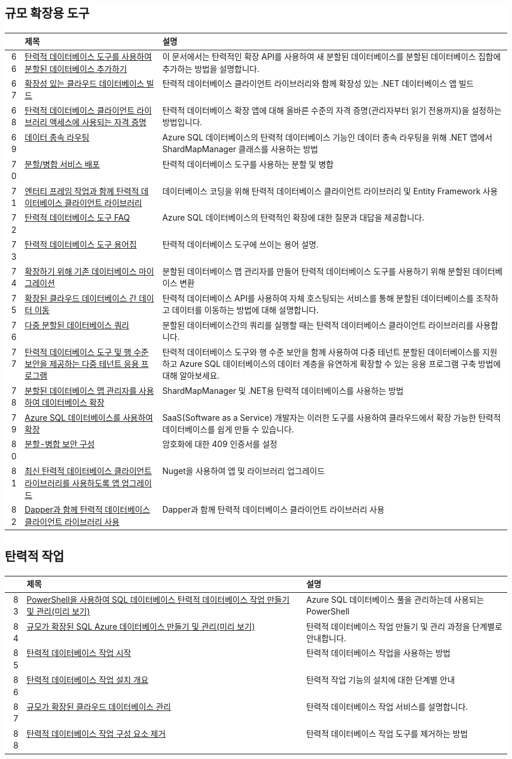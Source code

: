 
## 규모 확장용 도구


| &nbsp; | 제목 | 설명 |
| --: | :-- | :-- |
| 66 | [탄력적 데이터베이스 도구를 사용하여 분할된 데이터베이스 추가하기](sql-database-elastic-scale-add-a-shard.md) | 이 문서에서는 탄력적인 확장 API를 사용하여 새 분할된 데이터베이스를 분할된 데이터베이스 집합에 추가하는 방법을 설명합니다. |
| 67 | [확장성 있는 클라우드 데이터베이스 빌드](sql-database-elastic-database-client-library.md) | 탄력적 데이터베이스 클라이언트 라이브러리와 함께 확장성 있는 .NET 데이터베이스 앱 빌드 |
| 68 | [탄력적 데이터베이스 클라이언트 라이브러리 액세스에 사용되는 자격 증명](sql-database-elastic-scale-manage-credentials.md) | 탄력적 데이터베이스 확장 앱에 대해 올바른 수준의 자격 증명(관리자부터 읽기 전용까지)을 설정하는 방법입니다. |
| 69 | [데이터 종속 라우팅](sql-database-elastic-scale-data-dependent-routing.md) | Azure SQL 데이터베이스의 탄력적 데이터베이스 기능인 데이터 종속 라우팅을 위해 .NET 앱에서 ShardMapManager 클래스를 사용하는 방법 |
| 70 | [분할/병합 서비스 배포](sql-database-elastic-scale-configure-deploy-split-and-merge.md) | 탄력적 데이터베이스 도구를 사용하는 분할 및 병합 |
| 71 | [엔터티 프레임 작업과 함께 탄력적 데이터베이스 클라이언트 라이브러리](sql-database-elastic-scale-use-entity-framework-applications-visual-studio.md) | 데이터베이스 코딩을 위해 탄력적 데이터베이스 클라이언트 라이브러리 및 Entity Framework 사용 |
| 72 | [탄력적 데이터베이스 도구 FAQ](sql-database-elastic-scale-faq.md) | Azure SQL 데이터베이스의 탄력적인 확장에 대한 질문과 대답을 제공합니다. |
| 73 | [탄력적 데이터베이스 도구 용어집](sql-database-elastic-scale-glossary.md) | 탄력적 데이터베이스 도구에 쓰이는 용어 설명. |
| 74 | [확장하기 위해 기존 데이터베이스 마이그레이션](sql-database-elastic-convert-to-use-elastic-tools.md) | 분할된 데이터베이스 맵 관리자를 만들어 탄력적 데이터베이스 도구를 사용하기 위해 분할된 데이터베이스 변환 |
| 75 | [확장된 클라우드 데이터베이스 간 데이터 이동](sql-database-elastic-scale-overview-split-and-merge.md) | 탄력적 데이터베이스 API를 사용하여 자체 호스팅되는 서비스를 통해 분할된 데이터베이스를 조작하고 데이터를 이동하는 방법에 대해 설명합니다. |
| 76 | [다중 분할된 데이터베이스 쿼리](sql-database-elastic-scale-multishard-querying.md) | 분할된 데이터베이스간의 쿼리를 실행할 때는 탄력적 데이터베이스 클라이언트 라이브러리를 사용합니다. |
| 77 | [탄력적 데이터베이스 도구 및 행 수준 보안을 제공하는 다중 테넌트 응용 프로그램](sql-database-elastic-tools-multi-tenant-row-level-security.md) | 탄력적 데이터베이스 도구와 행 수준 보안을 함께 사용하여 다중 테넌트 분할된 데이터베이스를 지원하고 Azure SQL 데이터베이스의 데이터 계층을 유연하게 확장할 수 있는 응용 프로그램 구축 방법에 대해 알아보세요. |
| 78 | [분할된 데이터베이스 맵 관리자를 사용하여 데이터베이스 확장](sql-database-elastic-scale-shard-map-management.md) | ShardMapManager 및 .NET용 탄력적 데이터베이스를 사용하는 방법 |
| 79 | [Azure SQL 데이터베이스를 사용하여 확장](sql-database-elastic-scale-introduction.md) | SaaS(Software as a Service) 개발자는 이러한 도구를 사용하여 클라우드에서 확장 가능한 탄력적 데이터베이스를 쉽게 만들 수 있습니다. |
| 80 | [분할-병합 보안 구성](sql-database-elastic-scale-split-merge-security-configuration.md) | 암호화에 대한 409 인증서를 설정 |
| 81 | [최신 탄력적 데이터베이스 클라이언트 라이브러리를 사용하도록 앱 업그레이드](sql-database-elastic-scale-upgrade-client-library.md) | Nuget을 사용하여 앱 및 라이브러리 업그레이드 |
| 82 | [Dapper과 함께 탄력적 데이터베이스 클라이언트 라이브러리 사용](sql-database-elastic-scale-working-with-dapper.md) | Dapper과 함께 탄력적 데이터베이스 클라이언트 라이브러리 사용 |


## 탄력적 작업


| &nbsp; | 제목 | 설명 |
| --: | :-- | :-- |
| 83 | [PowerShell을 사용하여 SQL 데이터베이스 탄력적 데이터베이스 작업 만들기 및 관리(미리 보기)](sql-database-elastic-jobs-powershell.md) | Azure SQL 데이터베이스 풀을 관리하는데 사용되는 PowerShell |
| 84 | [규모가 확장된 SQL Azure 데이터베이스 만들기 및 관리(미리 보기)](sql-database-elastic-jobs-create-and-manage.md) | 탄력적 데이터베이스 작업 만들기 및 관리 과정을 단계별로 안내합니다. |
| 85 | [탄력적 데이터베이스 작업 시작](sql-database-elastic-jobs-getting-started.md) | 탄력적 데이터베이스 작업을 사용하는 방법 |
| 86 | [탄력적 데이터베이스 작업 설치 개요](sql-database-elastic-jobs-service-installation.md) | 탄력적 작업 기능의 설치에 대한 단계별 안내 |
| 87 | [규모가 확장된 클라우드 데이터베이스 관리](sql-database-elastic-jobs-overview.md) | 탄력적 데이터베이스 작업 서비스를 설명합니다. |
| 88 | [탄력적 데이터베이스 작업 구성 요소 제거](sql-database-elastic-jobs-uninstall.md) | 탄력적 데이터베이스 작업 도구를 제거하는 방법 |
